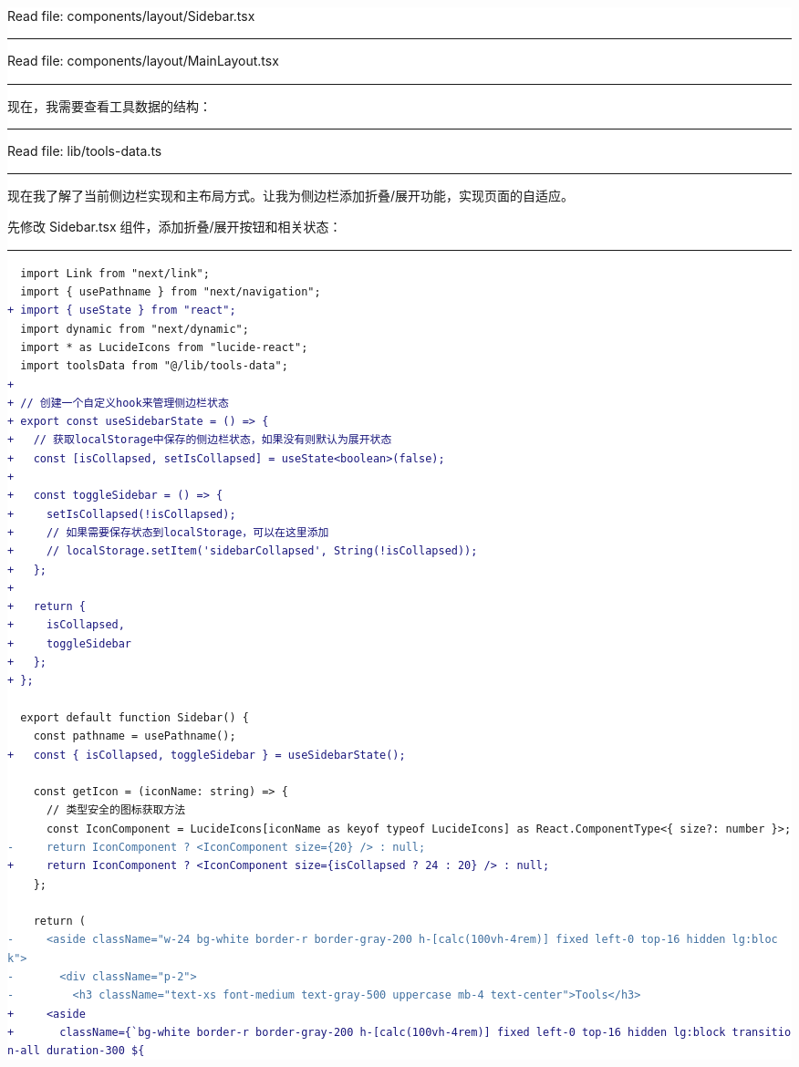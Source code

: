 
Read file: components/layout/Sidebar.tsx

---

Read file: components/layout/MainLayout.tsx

---

现在，我需要查看工具数据的结构：

---

Read file: lib/tools-data.ts

---

现在我了解了当前侧边栏实现和主布局方式。让我为侧边栏添加折叠/展开功能，实现页面的自适应。

先修改 Sidebar.tsx 组件，添加折叠/展开按钮和相关状态：

---

```diff
  import Link from "next/link";
  import { usePathname } from "next/navigation";
+ import { useState } from "react";
  import dynamic from "next/dynamic";
  import * as LucideIcons from "lucide-react";
  import toolsData from "@/lib/tools-data";
+ 
+ // 创建一个自定义hook来管理侧边栏状态
+ export const useSidebarState = () => {
+   // 获取localStorage中保存的侧边栏状态，如果没有则默认为展开状态
+   const [isCollapsed, setIsCollapsed] = useState<boolean>(false);
+   
+   const toggleSidebar = () => {
+     setIsCollapsed(!isCollapsed);
+     // 如果需要保存状态到localStorage，可以在这里添加
+     // localStorage.setItem('sidebarCollapsed', String(!isCollapsed));
+   };
+   
+   return {
+     isCollapsed,
+     toggleSidebar
+   };
+ };
  
  export default function Sidebar() {
    const pathname = usePathname();
+   const { isCollapsed, toggleSidebar } = useSidebarState();
  
    const getIcon = (iconName: string) => {
      // 类型安全的图标获取方法
      const IconComponent = LucideIcons[iconName as keyof typeof LucideIcons] as React.ComponentType<{ size?: number }>;
-     return IconComponent ? <IconComponent size={20} /> : null;
+     return IconComponent ? <IconComponent size={isCollapsed ? 24 : 20} /> : null;
    };
  
    return (
-     <aside className="w-24 bg-white border-r border-gray-200 h-[calc(100vh-4rem)] fixed left-0 top-16 hidden lg:block">
-       <div className="p-2">
-         <h3 className="text-xs font-medium text-gray-500 uppercase mb-4 text-center">Tools</h3>
+     <aside 
+       className={`bg-white border-r border-gray-200 h-[calc(100vh-4rem)] fixed left-0 top-16 hidden lg:block transition-all duration-300 ${
```